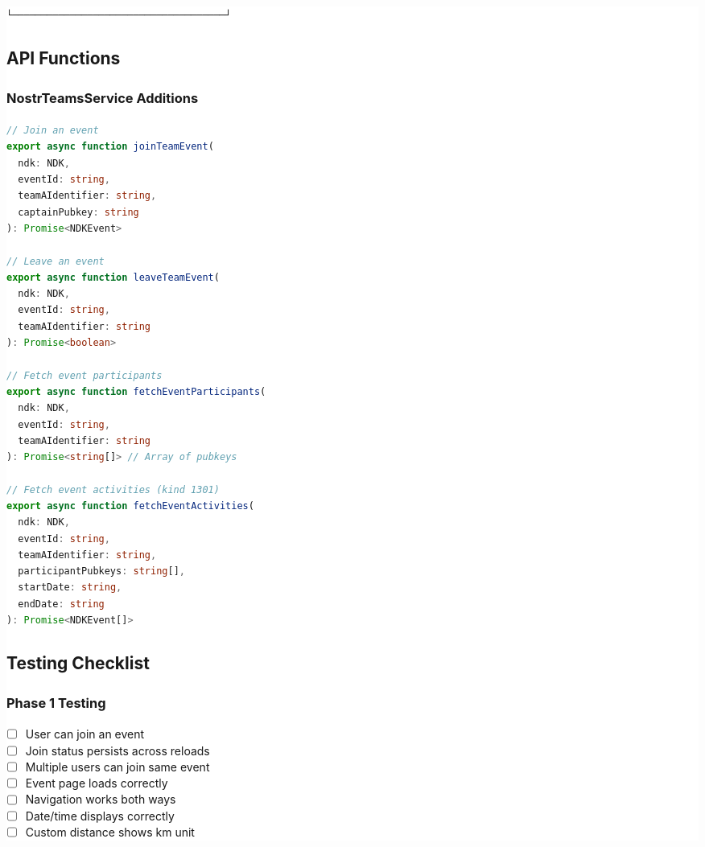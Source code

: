 ```
└─────────────────────────────────────┘
```

## API Functions

### NostrTeamsService Additions
```typescript
// Join an event
export async function joinTeamEvent(
  ndk: NDK,
  eventId: string,
  teamAIdentifier: string,
  captainPubkey: string
): Promise<NDKEvent>

// Leave an event  
export async function leaveTeamEvent(
  ndk: NDK,
  eventId: string,
  teamAIdentifier: string
): Promise<boolean>

// Fetch event participants
export async function fetchEventParticipants(
  ndk: NDK,
  eventId: string,
  teamAIdentifier: string
): Promise<string[]> // Array of pubkeys

// Fetch event activities (kind 1301)
export async function fetchEventActivities(
  ndk: NDK,
  eventId: string,
  teamAIdentifier: string,
  participantPubkeys: string[],
  startDate: string,
  endDate: string
): Promise<NDKEvent[]>
```

## Testing Checklist

### Phase 1 Testing
- [ ] User can join an event
- [ ] Join status persists across reloads
- [ ] Multiple users can join same event
- [ ] Event page loads correctly
- [ ] Navigation works both ways
- [ ] Date/time displays correctly
- [ ] Custom distance shows km unit
